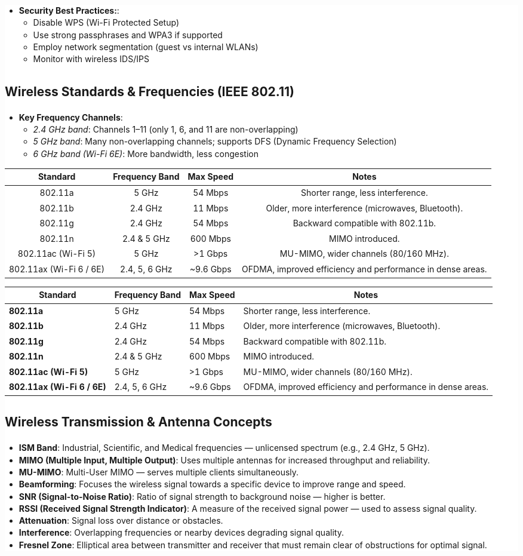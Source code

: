 + **Security Best Practices:**:
	- Disable WPS (Wi-Fi Protected Setup)
	- Use strong passphrases and WPA3 if supported
	- Employ network segmentation (guest vs internal WLANs)
	- Monitor with wireless IDS/IPS

## Wireless Standards & Frequencies (IEEE 802.11)
+ **Key Frequency Channels**:
	- _2.4 GHz band_: Channels 1–11 (only 1, 6, and 11 are non-overlapping)
	- _5 GHz band_: Many non-overlapping channels; supports DFS (Dynamic Frequency Selection)
	- _6 GHz band (Wi-Fi 6E)_: More bandwidth, less congestion

|         Standard        | Frequency Band | Max Speed |                            Notes                           |
|:-----------------------:|:--------------:|:---------:|:----------------------------------------------------------:|
| 802.11a                 | 5 GHz          | 54 Mbps   | Shorter range, less interference.                          |
| 802.11b                 | 2.4 GHz        | 11 Mbps   | Older, more interference (microwaves, Bluetooth).          |
| 802.11g                 | 2.4 GHz        | 54 Mbps   | Backward compatible with 802.11b.                          |
| 802.11n                 | 2.4 & 5 GHz    | 600 Mbps  | MIMO introduced.                                           |
| 802.11ac (Wi-Fi 5)      | 5 GHz          | >1 Gbps   | MU-MIMO, wider channels (80/160 MHz).                      |
| 802.11ax (Wi-Fi 6 / 6E) | 2.4, 5, 6 GHz  | ~9.6 Gbps | OFDMA, improved efficiency and performance in dense areas. |

| Standard                    | Frequency Band | Max Speed | Notes                                                      |
| --------------------------- | -------------- | --------- | ---------------------------------------------------------- |
| **802.11a**                 | 5 GHz          | 54 Mbps   | Shorter range, less interference.                          |
| **802.11b**                 | 2.4 GHz        | 11 Mbps   | Older, more interference (microwaves, Bluetooth).          |
| **802.11g**                 | 2.4 GHz        | 54 Mbps   | Backward compatible with 802.11b.                          |
| **802.11n**                 | 2.4 & 5 GHz    | 600 Mbps  | MIMO introduced.                                           |
| **802.11ac (Wi-Fi 5)**      | 5 GHz          | >1 Gbps   | MU-MIMO, wider channels (80/160 MHz).                      |
| **802.11ax (Wi-Fi 6 / 6E)** | 2.4, 5, 6 GHz  | ~9.6 Gbps | OFDMA, improved efficiency and performance in dense areas. |


## Wireless Transmission & Antenna Concepts
+ **ISM Band**: Industrial, Scientific, and Medical frequencies — unlicensed spectrum (e.g., 2.4 GHz, 5 GHz).
+ **MIMO (Multiple Input, Multiple Output)**: Uses multiple antennas for increased throughput and reliability.
+ **MU-MIMO**: Multi-User MIMO — serves multiple clients simultaneously.
+ **Beamforming**: Focuses the wireless signal towards a specific device to improve range and speed.
+ **SNR (Signal-to-Noise Ratio)**: Ratio of signal strength to background noise — higher is better.
+ **RSSI (Received Signal Strength Indicator)**: A measure of the received signal power — used to assess signal quality.
+ **Attenuation**: Signal loss over distance or obstacles.
+ **Interference**: Overlapping frequencies or nearby devices degrading signal quality.
+ **Fresnel Zone**: Elliptical area between transmitter and receiver that must remain clear of obstructions for optimal signal.
